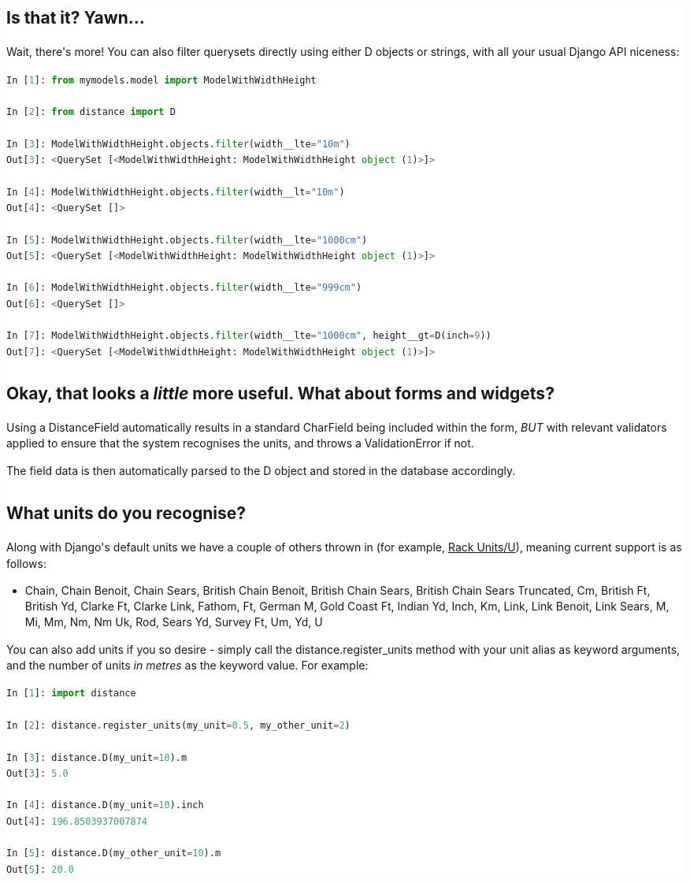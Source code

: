 ## Is that it? Yawn...

Wait, there's more! You can also filter querysets directly using either D objects or strings, with all your usual Django API niceness:

```python
In [1]: from mymodels.model import ModelWithWidthHeight

In [2]: from distance import D

In [3]: ModelWithWidthHeight.objects.filter(width__lte="10m")
Out[3]: <QuerySet [<ModelWithWidthHeight: ModelWithWidthHeight object (1)>]>

In [4]: ModelWithWidthHeight.objects.filter(width__lt="10m")
Out[4]: <QuerySet []>

In [5]: ModelWithWidthHeight.objects.filter(width__lte="1000cm")
Out[5]: <QuerySet [<ModelWithWidthHeight: ModelWithWidthHeight object (1)>]>

In [6]: ModelWithWidthHeight.objects.filter(width__lte="999cm")
Out[6]: <QuerySet []>

In [7]: ModelWithWidthHeight.objects.filter(width__lte="1000cm", height__gt=D(inch=9))
Out[7]: <QuerySet [<ModelWithWidthHeight: ModelWithWidthHeight object (1)>]>
```

## Okay, that looks a *little* more useful. What about forms and widgets?

Using a DistanceField automatically results in a standard CharField being included within the form, *BUT* with relevant validators applied to ensure that the system recognises the units, and throws a ValidationError if not.

The field data is then automatically parsed to the D object and stored in the database accordingly.

## What units do you recognise?

Along with Django's default units we have a couple of others thrown in (for example, [Rack Units/U](https://en.wikipedia.org/wiki/Rack_unit)), meaning current support is as follows:

 * Chain, Chain Benoit, Chain Sears, British Chain Benoit, British Chain Sears, British Chain Sears Truncated, Cm, British Ft, British Yd, Clarke Ft, Clarke Link, Fathom, Ft, German M, Gold Coast Ft, Indian Yd, Inch, Km, Link, Link Benoit, Link Sears, M, Mi, Mm, Nm, Nm Uk, Rod, Sears Yd, Survey Ft, Um, Yd, U

You can also add units if you so desire - simply call the distance.register_units method with your unit alias as keyword arguments, and the number of units *in metres* as the keyword value. For example:

```python
In [1]: import distance

In [2]: distance.register_units(my_unit=0.5, my_other_unit=2)

In [3]: distance.D(my_unit=10).m
Out[3]: 5.0

In [4]: distance.D(my_unit=10).inch
Out[4]: 196.8503937007874

In [5]: distance.D(my_other_unit=10).m
Out[5]: 20.0
```
